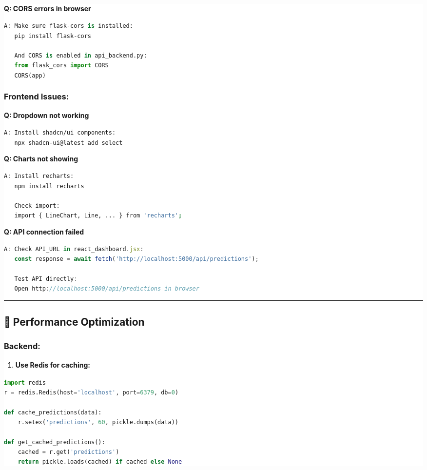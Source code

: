 **Q: CORS errors in browser**
```python
A: Make sure flask-cors is installed:
   pip install flask-cors
   
   And CORS is enabled in api_backend.py:
   from flask_cors import CORS
   CORS(app)
```

### Frontend Issues:

**Q: Dropdown not working**
```bash
A: Install shadcn/ui components:
   npx shadcn-ui@latest add select
```

**Q: Charts not showing**
```bash
A: Install recharts:
   npm install recharts
   
   Check import:
   import { LineChart, Line, ... } from 'recharts';
```

**Q: API connection failed**
```javascript
A: Check API_URL in react_dashboard.jsx:
   const response = await fetch('http://localhost:5000/api/predictions');
   
   Test API directly:
   Open http://localhost:5000/api/predictions in browser
```

---

## 🚀 Performance Optimization

### Backend:

1. **Use Redis for caching:**
```python
import redis
r = redis.Redis(host='localhost', port=6379, db=0)

def cache_predictions(data):
    r.setex('predictions', 60, pickle.dumps(data))

def get_cached_predictions():
    cached = r.get('predictions')
    return pickle.loads(cached) if cached else None
```
